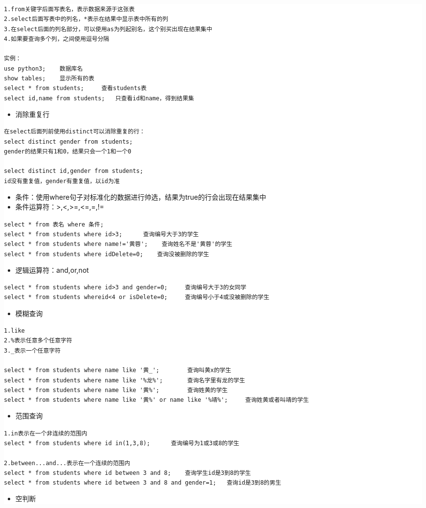 ```
1.from关键字后面写表名，表示数据来源于这张表
2.select后面写表中的列名，*表示在结果中显示表中所有的列
3.在select后面的列名部分，可以使用as为列起别名，这个别买出现在结果集中
4.如果要查询多个列，之间使用逗号分隔

实例：
use python3;    数据库名
show tables;    显示所有的表
select * from students;     查看students表
select id,name from students;   只查看id和name，得到结果集
```
* 消除重复行

```
在select后面列前使用distinct可以消除重复的行：
select distinct gender from students;
gender的结果只有1和0，结果只会一个1和一个0

select distinct id,gender from students;
id没有重复值，gender有重复值，以id为准
```
* 条件：使用where句子对标准化的数据进行帅选，结果为true的行会出现在结果集中
* 条件运算符：>,<,>=,<=,=,!=

```
select * from 表名 where 条件;
select * from students where id>3;      查询编号大于3的学生
select * from students where name!='黄蓉';    查询姓名不是'黄蓉'的学生
select * from students where idDelete=0;    查询没被删除的学生
```
*  逻辑运算符：and,or,not

```
select * from students where id>3 and gender=0;     查询编号大于3的女同学
select * from students whereid<4 or isDelete=0;     查询编号小于4或没被删除的学生
```
* 模糊查询

```
1.like
2.%表示任意多个任意字符
3._表示一个任意字符

select * from students where name like '黄_';        查询叫黄x的学生
select * from students where name like '%龙%';       查询名字里有龙的学生
select * from students where name like '黄%';        查询姓黄的学生
select * from students where name like '黄%' or name like '%靖%';     查询姓黄或者叫靖的学生
```
* 范围查询

```
1.in表示在一个非连续的范围内
select * from students where id in(1,3,8);      查询编号为1或3或8的学生

2.between...and...表示在一个连续的范围内
select * from students where id between 3 and 8;    查询学生id是3到8的学生
select * from students where id between 3 and 8 and gender=1;   查询id是3到8的男生
```
* 空判断
